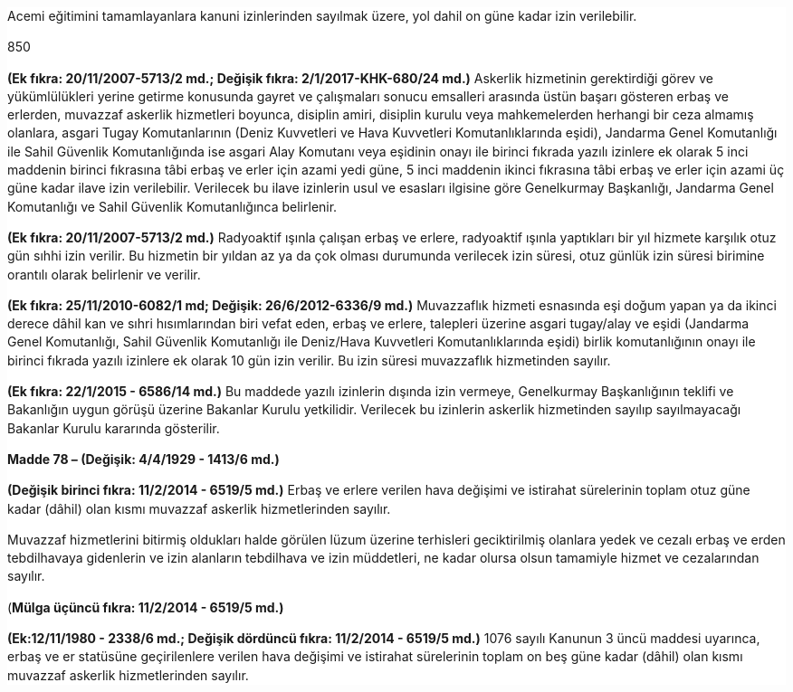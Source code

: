 Acemi eğitimini tamamlayanlara kanuni izinlerinden sayılmak üzere, yol
dahil on güne kadar izin verilebilir.

850

**(Ek fıkra: 20/11/2007-5713/2 md.; Değişik fıkra: 2/1/2017-KHK-680/24
md.)** Askerlik hizmetinin gerektirdiği görev ve yükümlülükleri yerine
getirme konusunda gayret ve çalışmaları sonucu emsalleri arasında üstün
başarı gösteren erbaş ve erlerden, muvazzaf askerlik hizmetleri boyunca,
disiplin amiri, disiplin kurulu veya mahkemelerden herhangi bir ceza
almamış olanlara, asgari Tugay Komutanlarının (Deniz Kuvvetleri ve Hava
Kuvvetleri Komutanlıklarında eşidi), Jandarma Genel Komutanlığı ile
Sahil Güvenlik Komutanlığında ise asgari Alay Komutanı veya eşidinin
onayı ile birinci fıkrada yazılı izinlere ek olarak 5 inci maddenin
birinci fıkrasına tâbi erbaş ve erler için azami yedi güne, 5 inci
maddenin ikinci fıkrasına tâbi erbaş ve erler için azami üç güne kadar
ilave izin verilebilir. Verilecek bu ilave izinlerin usul ve esasları
ilgisine göre Genelkurmay Başkanlığı, Jandarma Genel Komutanlığı ve
Sahil Güvenlik Komutanlığınca belirlenir.

**(Ek fıkra: 20/11/2007-5713/2 md.)** Radyoaktif ışınla çalışan erbaş ve
erlere, radyoaktif ışınla yaptıkları bir yıl hizmete karşılık otuz gün
sıhhi izin verilir. Bu hizmetin bir yıldan az ya da çok olması durumunda
verilecek izin süresi, otuz günlük izin süresi birimine orantılı olarak
belirlenir ve verilir.

**(Ek fıkra: 25/11/2010-6082/1 md; Değişik: 26/6/2012-6336/9 md.)**
Muvazzaflık hizmeti esnasında eşi doğum yapan ya da ikinci derece dâhil
kan ve sıhri hısımlarından biri vefat eden, erbaş ve erlere, talepleri
üzerine asgari tugay/alay ve eşidi (Jandarma Genel Komutanlığı, Sahil
Güvenlik Komutanlığı ile Deniz/Hava Kuvvetleri Komutanlıklarında eşidi)
birlik komutanlığının onayı ile birinci fıkrada yazılı izinlere ek
olarak 10 gün izin verilir. Bu izin süresi muvazzaflık hizmetinden
sayılır.

**(Ek fıkra: 22/1/2015 - 6586/14 md.)** Bu maddede yazılı izinlerin
dışında izin vermeye, Genelkurmay Başkanlığının teklifi ve Bakanlığın
uygun görüşü üzerine Bakanlar Kurulu yetkilidir. Verilecek bu izinlerin
askerlik hizmetinden sayılıp sayılmayacağı Bakanlar Kurulu kararında
gösterilir.

**Madde 78 – (Değişik: 4/4/1929 - 1413/6 md.)**

**(Değişik birinci fıkra: 11/2/2014 - 6519/5 md.)** Erbaş ve erlere
verilen hava değişimi ve istirahat sürelerinin toplam otuz güne kadar
(dâhil) olan kısmı muvazzaf askerlik hizmetlerinden sayılır.

Muvazzaf hizmetlerini bitirmiş oldukları halde görülen lüzum üzerine
terhisleri geciktirilmiş olanlara yedek ve cezalı erbaş ve erden
tebdilhavaya gidenlerin ve izin alanların tebdilhava ve izin müddetleri,
ne kadar olursa olsun tamamiyle hizmet ve cezalarından sayılır.

(**Mülga üçüncü fıkra: 11/2/2014 - 6519/5 md.)**

**(Ek:12/11/1980 - 2338/6 md.; Değişik dördüncü fıkra: 11/2/2014 -
6519/5 md.)** 1076 sayılı Kanunun 3 üncü maddesi uyarınca, erbaş ve er
statüsüne geçirilenlere verilen hava değişimi ve istirahat sürelerinin
toplam on beş güne kadar (dâhil) olan kısmı muvazzaf askerlik
hizmetlerinden sayılır.
